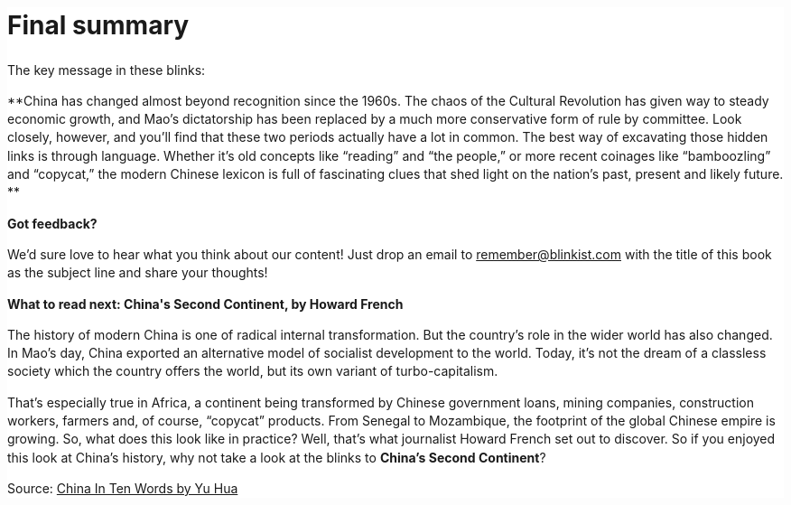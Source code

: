 # Final summary

The key message in these blinks:

**China has changed almost beyond recognition since the 1960s. The chaos of the Cultural Revolution has given way to steady economic growth, and Mao’s dictatorship has been replaced by a much more conservative form of rule by committee. Look closely, however, and you’ll find that these two periods actually have a lot in common. The best way of excavating those hidden links is through language. Whether it’s old concepts like “reading” and “the people,” or more recent coinages like “bamboozling” and “copycat,” the modern Chinese lexicon is full of fascinating clues that shed light on the nation’s past, present and likely future. **

**Got feedback?**

We’d sure love to hear what you think about our content! Just drop an email to remember@blinkist.com with the title of this book as the subject line and share your thoughts!

**What to read next: ******China's Second Continent******, by Howard French**

The history of modern China is one of radical internal transformation. But the country’s role in the wider world has also changed. In Mao’s day, China exported an alternative model of socialist development to the world. Today, it’s not the dream of a classless society which the country offers the world, but its own variant of turbo-capitalism.

That’s especially true in Africa, a continent being transformed by Chinese government loans, mining companies, construction workers, farmers and, of course, “copycat” products. From Senegal to Mozambique, the footprint of the global Chinese empire is growing. So, what does this look like in practice? Well, that’s what journalist Howard French set out to discover. So if you enjoyed this look at China’s history, why not take a look at the blinks to **China’s Second Continent**?


Source: [China In Ten Words by Yu Hua](https://www.blinkist.com/en/nc/daily/reader/china-in-ten-words-en)